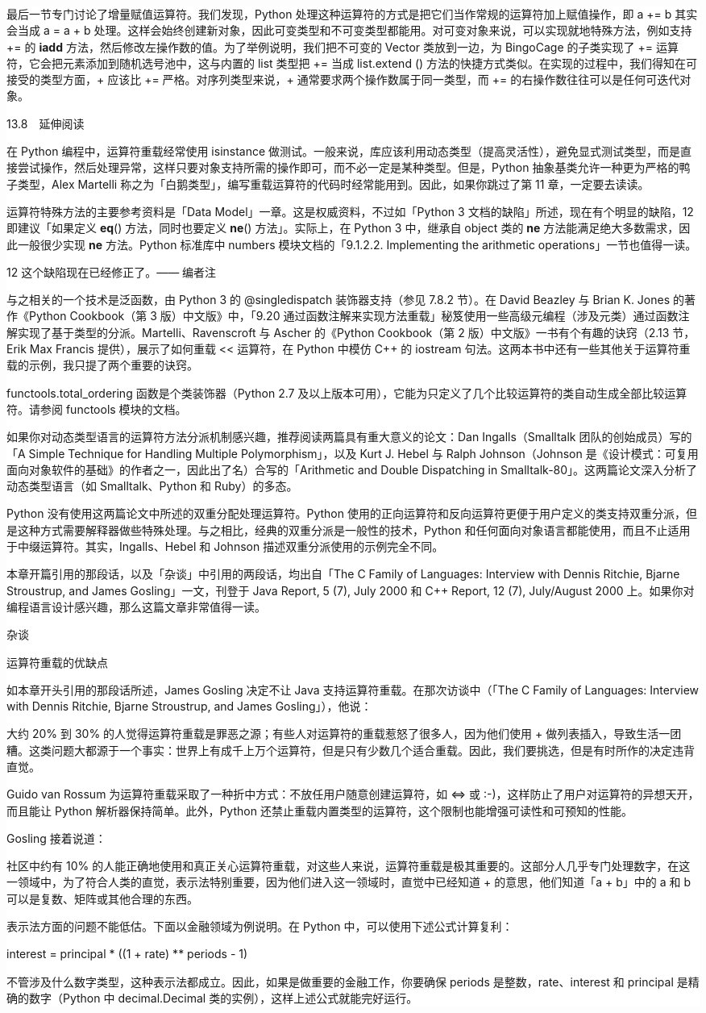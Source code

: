 最后一节专门讨论了增量赋值运算符。我们发现，Python 处理这种运算符的方式是把它们当作常规的运算符加上赋值操作，即 a += b 其实会当成 a = a + b 处理。这样会始终创建新对象，因此可变类型和不可变类型都能用。对可变对象来说，可以实现就地特殊方法，例如支持 += 的 __iadd__ 方法，然后修改左操作数的值。为了举例说明，我们把不可变的 Vector 类放到一边，为 BingoCage 的子类实现了 += 运算符，它会把元素添加到随机选号池中，这与内置的 list 类型把 += 当成 list.extend () 方法的快捷方式类似。在实现的过程中，我们得知在可接受的类型方面，+ 应该比 += 严格。对序列类型来说，+ 通常要求两个操作数属于同一类型，而 += 的右操作数往往可以是任何可迭代对象。

13.8　延伸阅读

在 Python 编程中，运算符重载经常使用 isinstance 做测试。一般来说，库应该利用动态类型（提高灵活性），避免显式测试类型，而是直接尝试操作，然后处理异常，这样只要对象支持所需的操作即可，而不必一定是某种类型。但是，Python 抽象基类允许一种更为严格的鸭子类型，Alex Martelli 称之为「白鹅类型」，编写重载运算符的代码时经常能用到。因此，如果你跳过了第 11 章，一定要去读读。

运算符特殊方法的主要参考资料是「Data Model」一章。这是权威资料，不过如「Python 3 文档的缺陷」所述，现在有个明显的缺陷，12 即建议「如果定义 __eq__() 方法，同时也要定义 __ne__() 方法」。实际上，在 Python 3 中，继承自 object 类的 __ne__ 方法能满足绝大多数需求，因此一般很少实现 __ne__ 方法。Python 标准库中 numbers 模块文档的「9.1.2.2. Implementing the arithmetic operations」一节也值得一读。

12 这个缺陷现在已经修正了。—— 编者注

与之相关的一个技术是泛函数，由 Python 3 的 @singledispatch 装饰器支持（参见 7.8.2 节）。在 David Beazley 与 Brian K. Jones 的著作《Python Cookbook（第 3 版）中文版》中，「9.20 通过函数注解来实现方法重载」秘笈使用一些高级元编程（涉及元类）通过函数注解实现了基于类型的分派。Martelli、Ravenscroft 与 Ascher 的《Python Cookbook（第 2 版）中文版》一书有个有趣的诀窍（2.13 节，Erik Max Francis 提供），展示了如何重载 << 运算符，在 Python 中模仿 C++ 的 iostream 句法。这两本书中还有一些其他关于运算符重载的示例，我只提了两个重要的诀窍。

functools.total_ordering 函数是个类装饰器（Python 2.7 及以上版本可用），它能为只定义了几个比较运算符的类自动生成全部比较运算符。请参阅 functools 模块的文档。

如果你对动态类型语言的运算符方法分派机制感兴趣，推荐阅读两篇具有重大意义的论文：Dan Ingalls（Smalltalk 团队的创始成员）写的「A Simple Technique for Handling Multiple Polymorphism」，以及 Kurt J. Hebel 与 Ralph Johnson（Johnson 是《设计模式：可复用面向对象软件的基础》的作者之一，因此出了名）合写的「Arithmetic and Double Dispatching in Smalltalk-80」。这两篇论文深入分析了动态类型语言（如 Smalltalk、Python 和 Ruby）的多态。

Python 没有使用这两篇论文中所述的双重分配处理运算符。Python 使用的正向运算符和反向运算符更便于用户定义的类支持双重分派，但是这种方式需要解释器做些特殊处理。与之相比，经典的双重分派是一般性的技术，Python 和任何面向对象语言都能使用，而且不止适用于中缀运算符。其实，Ingalls、Hebel 和 Johnson 描述双重分派使用的示例完全不同。

本章开篇引用的那段话，以及「杂谈」中引用的两段话，均出自「The C Family of Languages: Interview with Dennis Ritchie, Bjarne Stroustrup, and James Gosling」一文，刊登于 Java Report, 5 (7), July 2000 和 C++ Report, 12 (7), July/August 2000 上。如果你对编程语言设计感兴趣，那么这篇文章非常值得一读。

杂谈

运算符重载的优缺点

如本章开头引用的那段话所述，James Gosling 决定不让 Java 支持运算符重载。在那次访谈中（「The C Family of Languages: Interview with Dennis Ritchie, Bjarne Stroustrup, and James Gosling」），他说：

大约 20% 到 30% 的人觉得运算符重载是罪恶之源；有些人对运算符的重载惹怒了很多人，因为他们使用 + 做列表插入，导致生活一团糟。这类问题大都源于一个事实：世界上有成千上万个运算符，但是只有少数几个适合重载。因此，我们要挑选，但是有时所作的决定违背直觉。

Guido van Rossum 为运算符重载采取了一种折中方式：不放任用户随意创建运算符，如 <=> 或 :-)，这样防止了用户对运算符的异想天开，而且能让 Python 解析器保持简单。此外，Python 还禁止重载内置类型的运算符，这个限制也能增强可读性和可预知的性能。

Gosling 接着说道：

社区中约有 10% 的人能正确地使用和真正关心运算符重载，对这些人来说，运算符重载是极其重要的。这部分人几乎专门处理数字，在这一领域中，为了符合人类的直觉，表示法特别重要，因为他们进入这一领域时，直觉中已经知道 + 的意思，他们知道「a + b」中的 a 和 b 可以是复数、矩阵或其他合理的东西。

表示法方面的问题不能低估。下面以金融领域为例说明。在 Python 中，可以使用下述公式计算复利：

interest = principal * ((1 + rate) ** periods - 1)

不管涉及什么数字类型，这种表示法都成立。因此，如果是做重要的金融工作，你要确保 periods 是整数，rate、interest 和 principal 是精确的数字（Python 中 decimal.Decimal 类的实例），这样上述公式就能完好运行。
